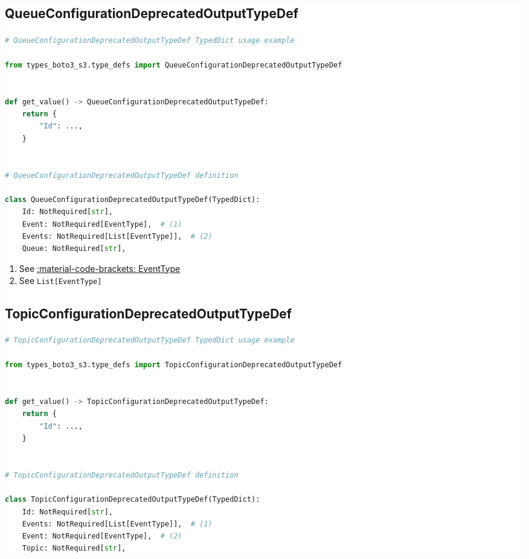 ```python
```


## QueueConfigurationDeprecatedOutputTypeDef

```python
# QueueConfigurationDeprecatedOutputTypeDef TypedDict usage example

from types_boto3_s3.type_defs import QueueConfigurationDeprecatedOutputTypeDef


def get_value() -> QueueConfigurationDeprecatedOutputTypeDef:
    return {
        "Id": ...,
    }


# QueueConfigurationDeprecatedOutputTypeDef definition

class QueueConfigurationDeprecatedOutputTypeDef(TypedDict):
    Id: NotRequired[str],
    Event: NotRequired[EventType],  # (1)
    Events: NotRequired[List[EventType]],  # (2)
    Queue: NotRequired[str],
```

1. See [:material-code-brackets: EventType](./literals.md#eventtype)
2. See `List[EventType]`

## TopicConfigurationDeprecatedOutputTypeDef

```python
# TopicConfigurationDeprecatedOutputTypeDef TypedDict usage example

from types_boto3_s3.type_defs import TopicConfigurationDeprecatedOutputTypeDef


def get_value() -> TopicConfigurationDeprecatedOutputTypeDef:
    return {
        "Id": ...,
    }


# TopicConfigurationDeprecatedOutputTypeDef definition

class TopicConfigurationDeprecatedOutputTypeDef(TypedDict):
    Id: NotRequired[str],
    Events: NotRequired[List[EventType]],  # (1)
    Event: NotRequired[EventType],  # (2)
    Topic: NotRequired[str],
```
